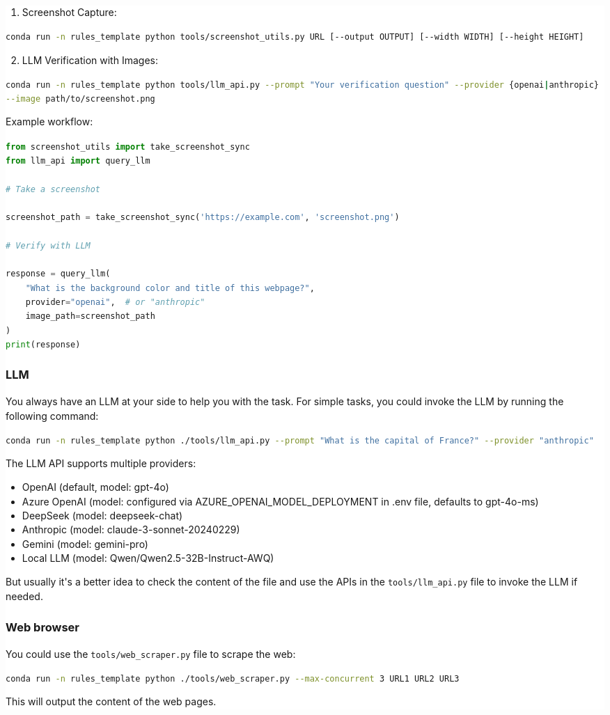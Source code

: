 1. Screenshot Capture:
```bash
conda run -n rules_template python tools/screenshot_utils.py URL [--output OUTPUT] [--width WIDTH] [--height HEIGHT]
```

2. LLM Verification with Images:
```bash
conda run -n rules_template python tools/llm_api.py --prompt "Your verification question" --provider {openai|anthropic} --image path/to/screenshot.png
```

Example workflow:
```python
from screenshot_utils import take_screenshot_sync
from llm_api import query_llm

# Take a screenshot

screenshot_path = take_screenshot_sync('https://example.com', 'screenshot.png')

# Verify with LLM

response = query_llm(
    "What is the background color and title of this webpage?",
    provider="openai",  # or "anthropic"
    image_path=screenshot_path
)
print(response)
```

### LLM

You always have an LLM at your side to help you with the task. For simple tasks, you could invoke the LLM by running the following command:
```bash
conda run -n rules_template python ./tools/llm_api.py --prompt "What is the capital of France?" --provider "anthropic"
```

The LLM API supports multiple providers:
- OpenAI (default, model: gpt-4o)
- Azure OpenAI (model: configured via AZURE_OPENAI_MODEL_DEPLOYMENT in .env file, defaults to gpt-4o-ms)
- DeepSeek (model: deepseek-chat)
- Anthropic (model: claude-3-sonnet-20240229)
- Gemini (model: gemini-pro)
- Local LLM (model: Qwen/Qwen2.5-32B-Instruct-AWQ)

But usually it's a better idea to check the content of the file and use the APIs in the `tools/llm_api.py` file to invoke the LLM if needed.

### Web browser

You could use the `tools/web_scraper.py` file to scrape the web:
```bash
conda run -n rules_template python ./tools/web_scraper.py --max-concurrent 3 URL1 URL2 URL3
```
This will output the content of the web pages.
